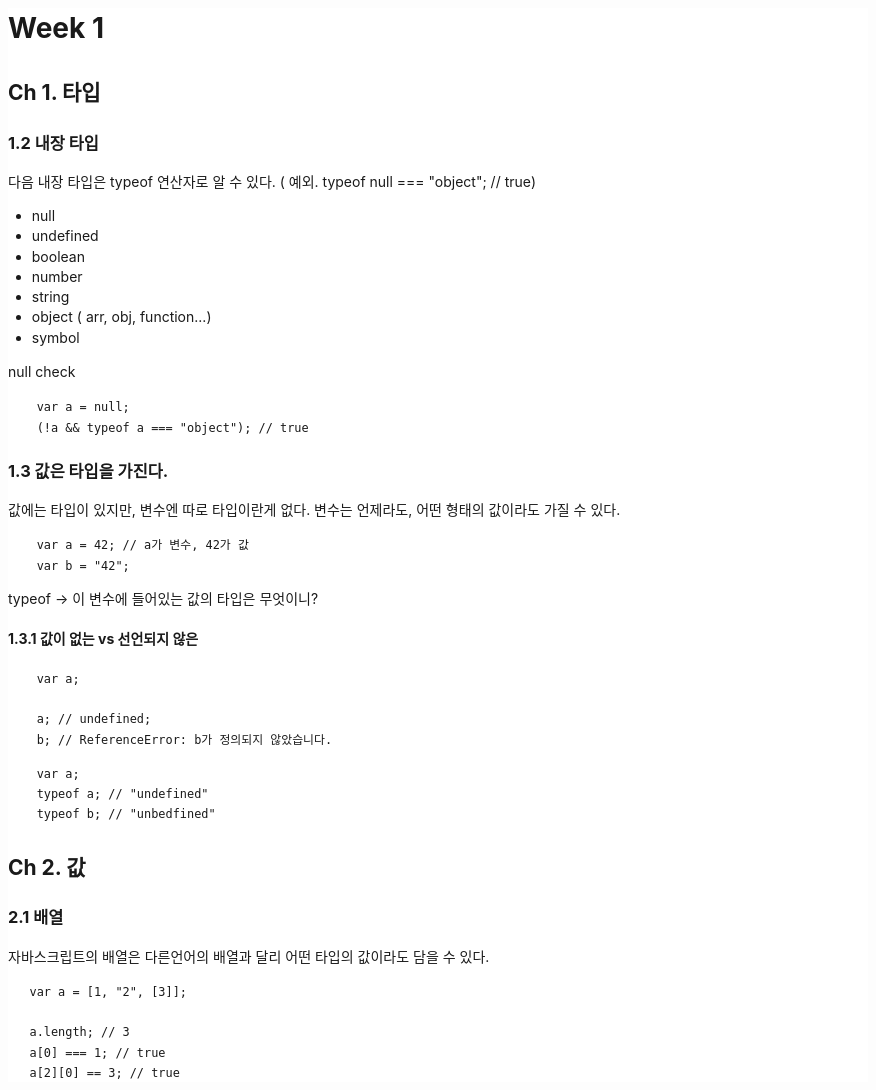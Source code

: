 # Week 1

## Ch 1. 타입

### 1.2 내장 타입
다음 내장 타입은 typeof 연산자로 알 수 있다. ( 예외. typeof null === "object"; // true)
 - null
 - undefined
 - boolean
 - number
 - string
 - object ( arr, obj, function...)
 - symbol

 null check
```
    var a = null;
    (!a && typeof a === "object"); // true
```

### 1.3 값은 타입을 가진다.
값에는 타입이 있지만, 변수엔 따로 타입이란게 없다. 변수는 언제라도, 어떤 형태의 값이라도 가질 수 있다.
```
    var a = 42; // a가 변수, 42가 값
    var b = "42";
```
typeof -> 이 변수에 들어있는 값의 타입은 무엇이니?

#### 1.3.1 값이 없는 vs 선언되지 않은
```
    var a;
    
    a; // undefined;
    b; // ReferenceError: b가 정의되지 않았습니다.
```

```
    var a;
    typeof a; // "undefined"
    typeof b; // "unbedfined"
```

## Ch 2. 값
 ### 2.1 배열
  자바스크립트의 배열은 다른언어의 배열과 달리 어떤 타입의 값이라도 담을 수 있다.

 ```
    var a = [1, "2", [3]];

    a.length; // 3
    a[0] === 1; // true
    a[2][0] == 3; // true
```
